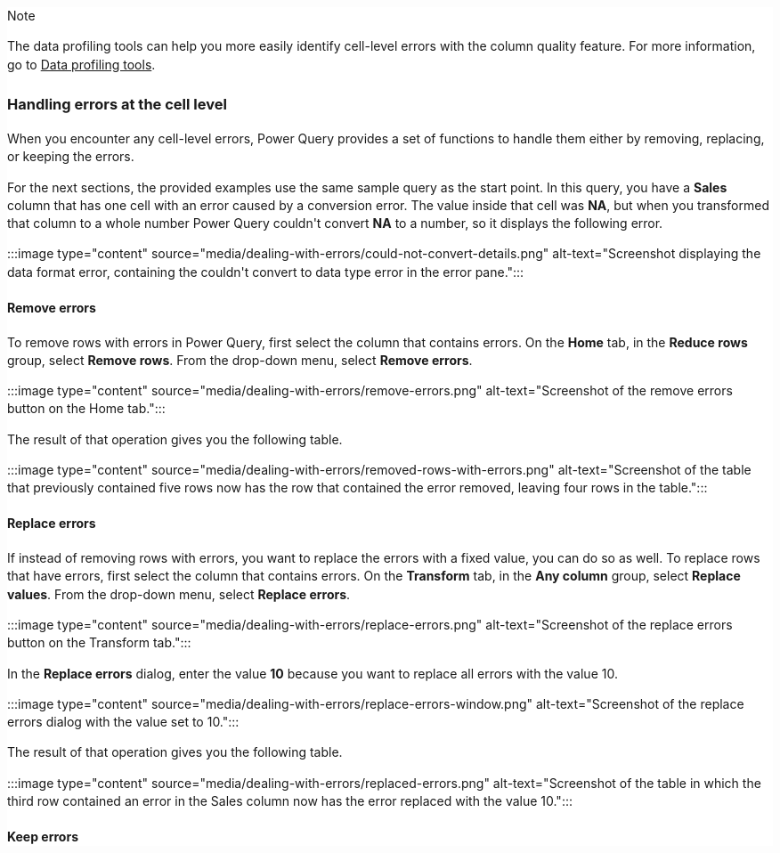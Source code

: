 > [!NOTE]
>The data profiling tools can help you more easily identify cell-level errors with the column quality feature. For more information, go to [Data profiling tools](data-profiling-tools.md#column-quality).

### Handling errors at the cell level

When you encounter any cell-level errors, Power Query provides a set of functions to handle them either by removing, replacing, or keeping the errors.

For the next sections, the provided examples use the same sample query as the start point. In this query, you have a **Sales** column that has one cell with an error caused by a conversion error. The value inside that cell was **NA**, but when you transformed that column to a whole number Power Query couldn't convert **NA** to a number, so it displays the following error.

:::image type="content" source="media/dealing-with-errors/could-not-convert-details.png" alt-text="Screenshot displaying the data format error, containing the couldn't convert to data type error in the error pane.":::

#### Remove errors

To remove rows with errors in Power Query, first select the column that contains errors. On the **Home** tab, in the **Reduce rows** group, select **Remove rows**. From the drop-down menu, select **Remove errors**.

:::image type="content" source="media/dealing-with-errors/remove-errors.png" alt-text="Screenshot of the remove errors button on the Home tab.":::

The result of that operation gives you the following table.

:::image type="content" source="media/dealing-with-errors/removed-rows-with-errors.png" alt-text="Screenshot of the table that previously contained five rows now has the row that contained the error removed, leaving four rows in the table.":::

#### Replace errors

If instead of removing rows with errors, you want to replace the errors with a fixed value, you can do so as well. To replace rows that have errors, first select the column that contains errors. On the **Transform** tab, in the **Any column** group, select **Replace values**. From the drop-down menu, select **Replace errors**.

:::image type="content" source="media/dealing-with-errors/replace-errors.png" alt-text="Screenshot of the replace errors button on the Transform tab.":::

In the **Replace errors** dialog, enter the value **10** because you want to replace all errors with the value 10.

:::image type="content" source="media/dealing-with-errors/replace-errors-window.png" alt-text="Screenshot of the replace errors dialog with the value set to 10.":::

The result of that operation gives you the following table.

:::image type="content" source="media/dealing-with-errors/replaced-errors.png" alt-text="Screenshot of the table in which the third row contained an error in the Sales column now has the error replaced with the value 10.":::

#### Keep errors
